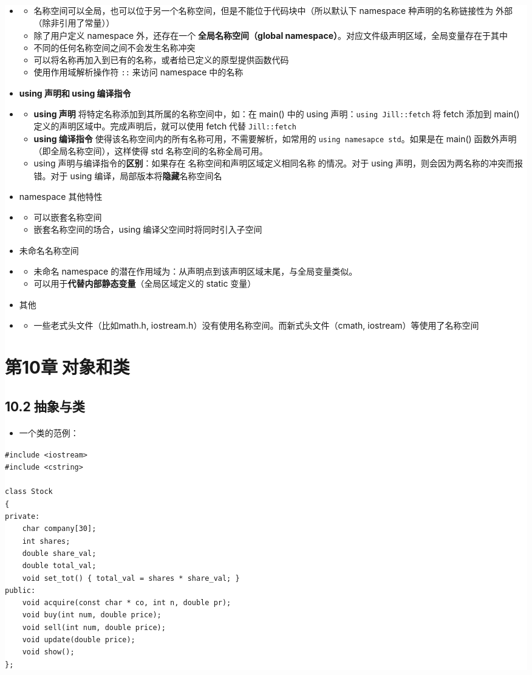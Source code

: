 - - 名称空间可以全局，也可以位于另一个名称空间，但是不能位于代码块中（所以默认下 namespace 种声明的名称链接性为 外部 （除非引用了常量））
  - 除了用户定义 namespace 外，还存在一个 **全局名称空间（global namespace）**。对应文件级声明区域，全局变量存在于其中
  - 不同的任何名称空间之间不会发生名称冲突
  - 可以将名称再加入到已有的名称，或者给已定义的原型提供函数代码
  - 使用作用域解析操作符 `::` 来访问 namespace 中的名称

- **using 声明和 using 编译指令**

- - **using 声明** 将特定名称添加到其所属的名称空间中，如：在 main() 中的 using 声明：`using Jill::fetch` 将 fetch 添加到 main() 定义的声明区域中。完成声明后，就可以使用 fetch 代替 `Jill::fetch`
  - **using 编译指令** 使得该名称空间内的所有名称可用，不需要解析，如常用的 `using namesapce std`。如果是在 main() 函数外声明（即全局名称空间），这样使得 std 名称空间的名称全局可用。
  - using 声明与编译指令的**区别**：如果存在 名称空间和声明区域定义相同名称 的情况。对于 using 声明，则会因为两名称的冲突而报错。对于 using 编译，局部版本将**隐藏**名称空间名

- namespace 其他特性

- - 可以嵌套名称空间
  - 嵌套名称空间的场合，using 编译父空间时将同时引入子空间

- 未命名名称空间

- - 未命名 namespace 的潜在作用域为：从声明点到该声明区域末尾，与全局变量类似。
  - 可以用于**代替内部静态变量**（全局区域定义的 static 变量）

- 其他

- - 一些老式头文件（比如math.h, iostream.h）没有使用名称空间。而新式头文件（cmath, iostream）等使用了名称空间

# 第10章 对象和类

## 10.2 抽象与类

- 一个类的范例：

```
#include <iostream>
#include <cstring>

class Stock
{
private:
    char company[30];
    int shares;
    double share_val;
    double total_val;
    void set_tot() { total_val = shares * share_val; }
public:
    void acquire(const char * co, int n, double pr);
    void buy(int num, double price);
    void sell(int num, double price);
    void update(double price);
    void show();
};
```
